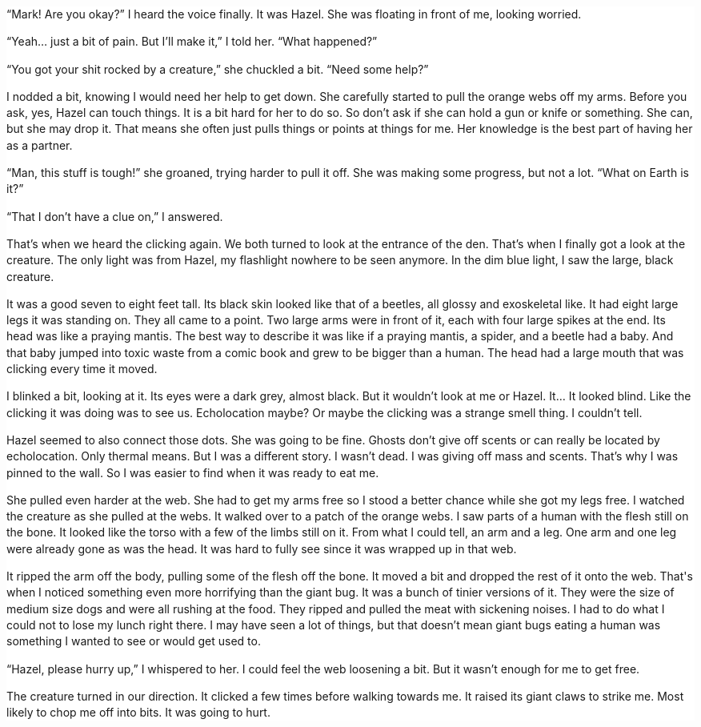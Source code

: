 “Mark! Are you okay?” I heard the voice finally. It was Hazel. She was floating in front of me, looking worried. 

“Yeah… just a bit of pain. But I’ll make it,” I told her. “What happened?” 

“You got your shit rocked by a creature,” she chuckled a bit. “Need some help?” 

I nodded a bit, knowing I would need her help to get down. She carefully started to pull the orange webs off my arms. Before you ask, yes, Hazel can touch things. It is a bit hard for her to do so. So don’t ask if she can hold a gun or knife or something. She can, but she may drop it. That means she often just pulls things or points at things for me. Her knowledge is the best part of having her as a partner. 

“Man, this stuff is tough!” she groaned, trying harder to pull it off. She was making some progress, but not a lot. “What on Earth is it?” 

“That I don’t have a clue on,” I answered. 

That’s when we heard the clicking again. We both turned to look at the entrance of the den. That’s when I finally got a look at the creature. The only light was from Hazel, my flashlight nowhere to be seen anymore. In the dim blue light, I saw the large, black creature. 

It was a good seven to eight feet tall. Its black skin looked like that of a beetles, all glossy and exoskeletal like. It had eight large legs it was standing on. They all came to a point. Two large arms were in front of it, each with four large spikes at the end. Its head was like a praying mantis. The best way to describe it was like if a praying mantis, a spider, and a beetle had a baby. And that baby jumped into toxic waste from a comic book and grew to be bigger than a human. The head had a large mouth that was clicking every time it moved. 

I blinked a bit, looking at it. Its eyes were a dark grey, almost black. But it wouldn’t look at me or Hazel. It… It looked blind. Like the clicking it was doing was to see us. Echolocation maybe? Or maybe the clicking was a strange smell thing. I couldn’t tell. 

Hazel seemed to also connect those dots. She was going to be fine. Ghosts don’t give off scents or can really be located by echolocation. Only thermal means. But I was a different story. I wasn’t dead. I was giving off mass and scents. That’s why I was pinned to the wall. So I was easier to find when it was ready to eat me. 

She pulled even harder at the web. She had to get my arms free so I stood a better chance while she got my legs free. I watched the creature as she pulled at the webs. It walked over to a patch of the orange webs. I saw parts of a human with the flesh still on the bone. It looked like the torso with a few of the limbs still on it. From what I could tell, an arm and a leg. One arm and one leg were already gone as was the head. It was hard to fully see since it was wrapped up in that web. 

It ripped the arm off the body, pulling some of the flesh off the bone. It moved a bit and dropped the rest of it onto the web. That's when I noticed something even more horrifying than the giant bug. It was a bunch of tinier versions of it. They were the size of medium size dogs and were all rushing at the food. They ripped and pulled the meat with sickening noises. I had to do what I could not to lose my lunch right there. I may have seen a lot of things, but that doesn’t mean giant bugs eating a human was something I wanted to see or would get used to. 

“Hazel, please hurry up,” I whispered to her. I could feel the web loosening a bit. But it wasn’t enough for me to get free. 

The creature turned in our direction. It clicked a few times before walking towards me. It raised its giant claws to strike me. Most likely to chop me off into bits. It was going to hurt. 
